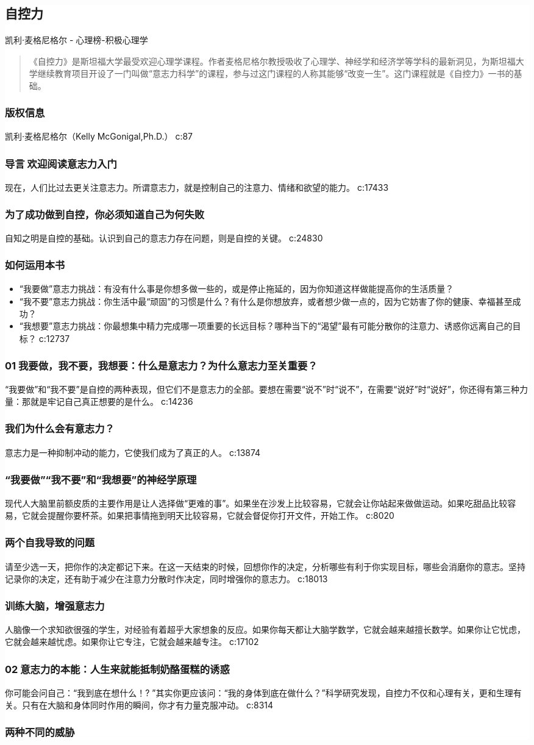 ## 自控力

凯利·麦格尼格尔  -  心理榜-积极心理学

> 《自控力》是斯坦福大学最受欢迎心理学课程。作者麦格尼格尔教授吸收了心理学、神经学和经济学等学科的最新洞见，为斯坦福大学继续教育项目开设了一门叫做“意志力科学”的课程，参与过这门课程的人称其能够“改变一生”。这门课程就是《自控力》一书的基础。

### 版权信息

凯利·麦格尼格尔（Kelly McGonigal,Ph.D.） c:87

### 导言 欢迎阅读意志力入门

现在，人们比过去更关注意志力。所谓意志力，就是控制自己的注意力、情绪和欲望的能力。 c:17433

### 为了成功做到自控，你必须知道自己为何失败

自知之明是自控的基础。认识到自己的意志力存在问题，则是自控的关键。 c:24830

### 如何运用本书

* “我要做”意志力挑战：有没有什么事是你想多做一些的，或是停止拖延的，因为你知道这样做能提高你的生活质量？
* “我不要”意志力挑战：你生活中最“顽固”的习惯是什么？有什么是你想放弃，或者想少做一点的，因为它妨害了你的健康、幸福甚至成功？
* “我想要”意志力挑战：你最想集中精力完成哪一项重要的长远目标？哪种当下的“渴望”最有可能分散你的注意力、诱惑你远离自己的目标？ c:12737

### 01 我要做，我不要，我想要：什么是意志力？为什么意志力至关重要？

“我要做”和“我不要”是自控的两种表现，但它们不是意志力的全部。要想在需要“说不”时“说不”，在需要“说好”时“说好”，你还得有第三种力量：那就是牢记自己真正想要的是什么。 c:14236

### 我们为什么会有意志力？

意志力是一种抑制冲动的能力，它使我们成为了真正的人。 c:13874

### “我要做”“我不要”和“我想要”的神经学原理

现代人大脑里前额皮质的主要作用是让人选择做“更难的事”。如果坐在沙发上比较容易，它就会让你站起来做做运动。如果吃甜品比较容易，它就会提醒你要杯茶。如果把事情拖到明天比较容易，它就会督促你打开文件，开始工作。 c:8020

### 两个自我导致的问题

请至少选一天，把你作的决定都记下来。在这一天结束的时候，回想你作的决定，分析哪些有利于你实现目标，哪些会消磨你的意志。坚持记录你的决定，还有助于减少在注意力分散时作决定，同时增强你的意志力。 c:18013

### 训练大脑，增强意志力

人脑像一个求知欲很强的学生，对经验有着超乎大家想象的反应。如果你每天都让大脑学数学，它就会越来越擅长数学。如果你让它忧虑，它就会越来越忧虑。如果你让它专注，它就会越来越专注。 c:17102

### 02 意志力的本能：人生来就能抵制奶酪蛋糕的诱惑

你可能会问自己：“我到底在想什么！? ”其实你更应该问：“我的身体到底在做什么？”科学研究发现，自控力不仅和心理有关，更和生理有关。只有在大脑和身体同时作用的瞬间，你才有力量克服冲动。 c:8314

### 两种不同的威胁
